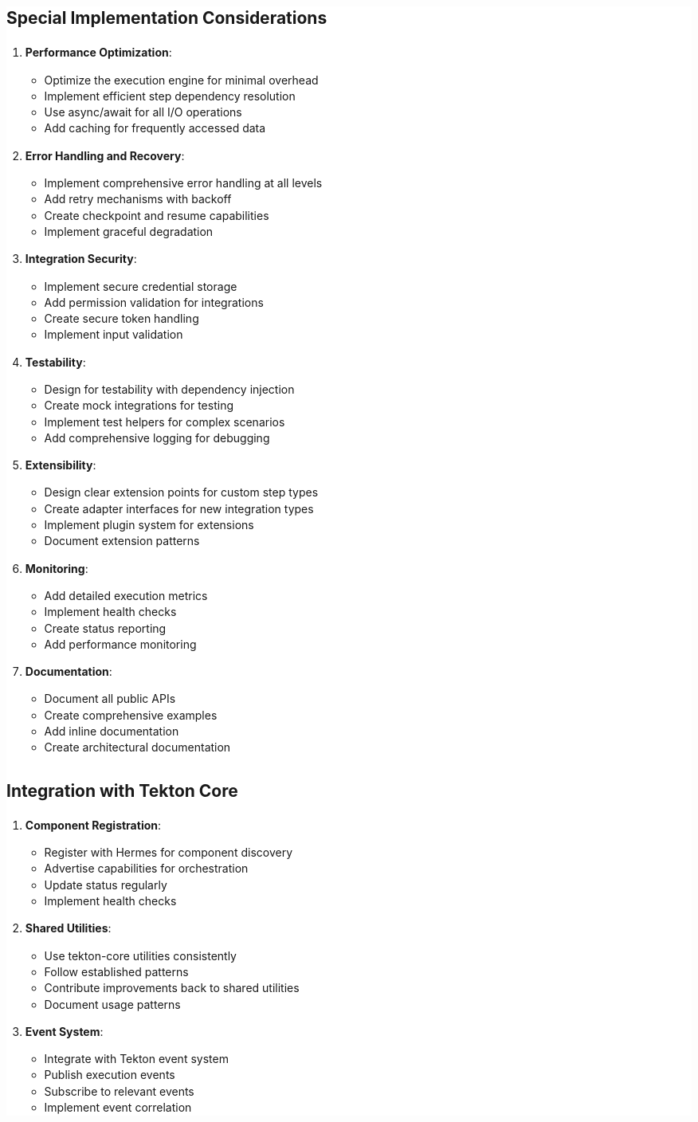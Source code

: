 ## Special Implementation Considerations

1. **Performance Optimization**:
   - Optimize the execution engine for minimal overhead
   - Implement efficient step dependency resolution
   - Use async/await for all I/O operations
   - Add caching for frequently accessed data

2. **Error Handling and Recovery**:
   - Implement comprehensive error handling at all levels
   - Add retry mechanisms with backoff
   - Create checkpoint and resume capabilities
   - Implement graceful degradation

3. **Integration Security**:
   - Implement secure credential storage
   - Add permission validation for integrations
   - Create secure token handling
   - Implement input validation

4. **Testability**:
   - Design for testability with dependency injection
   - Create mock integrations for testing
   - Implement test helpers for complex scenarios
   - Add comprehensive logging for debugging

5. **Extensibility**:
   - Design clear extension points for custom step types
   - Create adapter interfaces for new integration types
   - Implement plugin system for extensions
   - Document extension patterns

6. **Monitoring**:
   - Add detailed execution metrics
   - Implement health checks
   - Create status reporting
   - Add performance monitoring

7. **Documentation**:
   - Document all public APIs
   - Create comprehensive examples
   - Add inline documentation
   - Create architectural documentation

## Integration with Tekton Core

1. **Component Registration**:
   - Register with Hermes for component discovery
   - Advertise capabilities for orchestration
   - Update status regularly
   - Implement health checks

2. **Shared Utilities**:
   - Use tekton-core utilities consistently
   - Follow established patterns
   - Contribute improvements back to shared utilities
   - Document usage patterns

3. **Event System**:
   - Integrate with Tekton event system
   - Publish execution events
   - Subscribe to relevant events
   - Implement event correlation